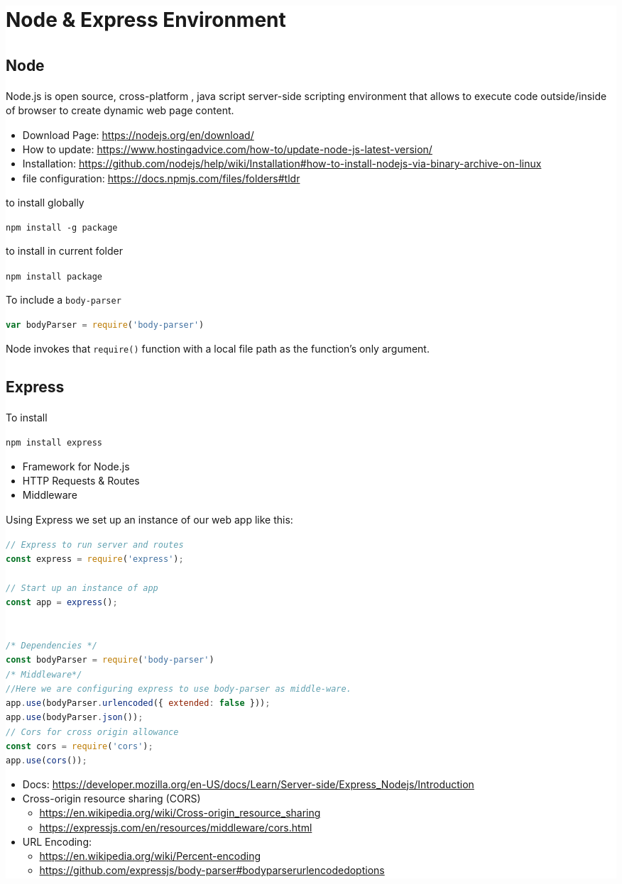 # Node & Express Environment

## Node

Node.js is open source, cross-platform , java script server-side scripting environment that allows to execute code outside/inside of browser to create dynamic web page content.

* Download Page: https://nodejs.org/en/download/
* How to update: https://www.hostingadvice.com/how-to/update-node-js-latest-version/
* Installation: https://github.com/nodejs/help/wiki/Installation#how-to-install-nodejs-via-binary-archive-on-linux
* file configuration: https://docs.npmjs.com/files/folders#tldr

to install globally
```
npm install -g package
```

to install in current folder
```
npm install package
```

To include a `body-parser`
```js
var bodyParser = require('body-parser')
```

Node invokes that `require()` function with a local file path as the function’s only argument.

## Express
To install
```
npm install express
```
* Framework for Node.js
* HTTP Requests & Routes
* Middleware


Using Express we set up an instance of our web app like this:
```js
// Express to run server and routes
const express = require('express');

// Start up an instance of app
const app = express();


/* Dependencies */
const bodyParser = require('body-parser')
/* Middleware*/
//Here we are configuring express to use body-parser as middle-ware.
app.use(bodyParser.urlencoded({ extended: false }));
app.use(bodyParser.json());
// Cors for cross origin allowance
const cors = require('cors');
app.use(cors());
```
* Docs: https://developer.mozilla.org/en-US/docs/Learn/Server-side/Express_Nodejs/Introduction
* Cross-origin resource sharing (CORS) 
  * https://en.wikipedia.org/wiki/Cross-origin_resource_sharing 
  * https://expressjs.com/en/resources/middleware/cors.html
* URL Encoding: 
  * https://en.wikipedia.org/wiki/Percent-encoding
  * https://github.com/expressjs/body-parser#bodyparserurlencodedoptions